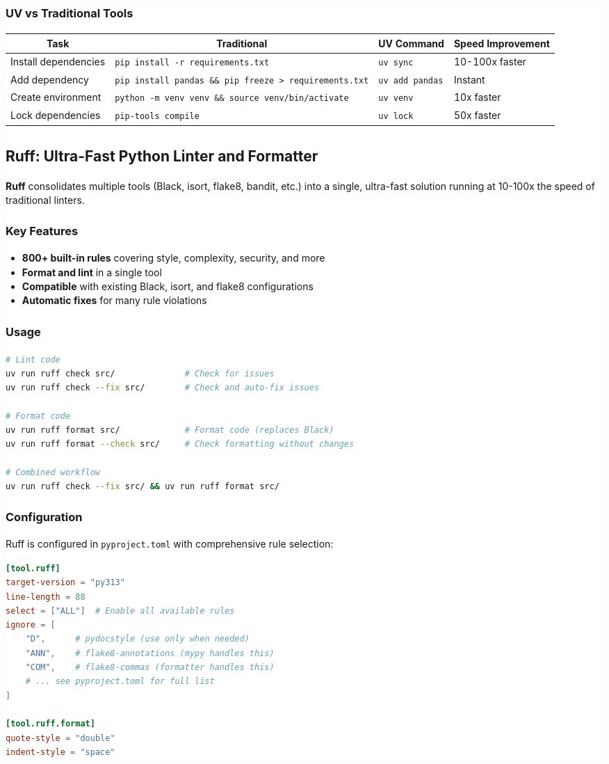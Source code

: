 ### UV vs Traditional Tools

| Task | Traditional | UV Command | Speed Improvement |
|------|-------------|------------|-------------------|
| Install dependencies | `pip install -r requirements.txt` | `uv sync` | 10-100x faster |
| Add dependency | `pip install pandas && pip freeze > requirements.txt` | `uv add pandas` | Instant |
| Create environment | `python -m venv venv && source venv/bin/activate` | `uv venv` | 10x faster |
| Lock dependencies | `pip-tools compile` | `uv lock` | 50x faster |

## Ruff: Ultra-Fast Python Linter and Formatter

**Ruff** consolidates multiple tools (Black, isort, flake8, bandit, etc.) into a single, ultra-fast solution running at 10-100x the speed of traditional linters.

### Key Features

- **800+ built-in rules** covering style, complexity, security, and more
- **Format and lint** in a single tool
- **Compatible** with existing Black, isort, and flake8 configurations
- **Automatic fixes** for many rule violations

### Usage

```bash
# Lint code
uv run ruff check src/              # Check for issues
uv run ruff check --fix src/        # Check and auto-fix issues

# Format code  
uv run ruff format src/             # Format code (replaces Black)
uv run ruff format --check src/     # Check formatting without changes

# Combined workflow
uv run ruff check --fix src/ && uv run ruff format src/
```

### Configuration

Ruff is configured in `pyproject.toml` with comprehensive rule selection:

```toml
[tool.ruff]
target-version = "py313"
line-length = 88
select = ["ALL"]  # Enable all available rules
ignore = [
    "D",      # pydocstyle (use only when needed)
    "ANN",    # flake8-annotations (mypy handles this)
    "COM",    # flake8-commas (formatter handles this)
    # ... see pyproject.toml for full list
]

[tool.ruff.format]
quote-style = "double"
indent-style = "space"
```
